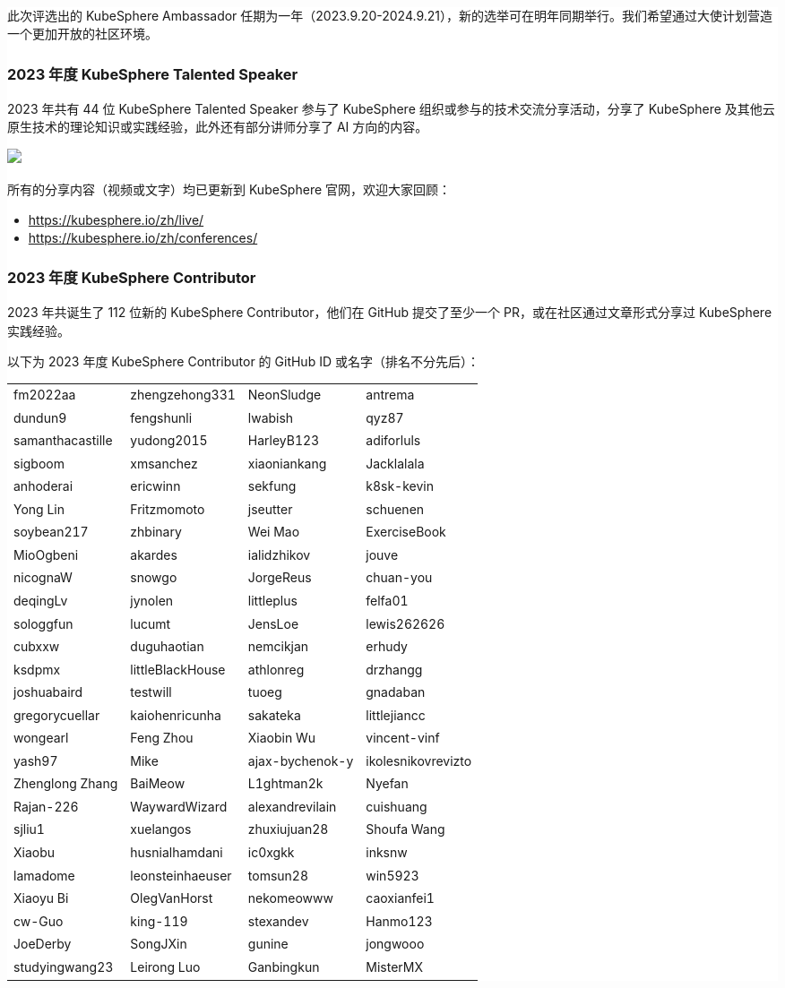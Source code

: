 此次评选出的 KubeSphere Ambassador 任期为一年（2023.9.20-2024.9.21），新的选举可在明年同期举行。我们希望通过大使计划营造一个更加开放的社区环境。

### 2023 年度 KubeSphere Talented Speaker

2023 年共有 44 位 KubeSphere Talented Speaker 参与了 KubeSphere 组织或参与的技术交流分享活动，分享了 KubeSphere 及其他云原生技术的理论知识或实践经验，此外还有部分讲师分享了 AI 方向的内容。

![](https://pek3b.qingstor.com/kubesphere-community/images/2023-ks-all-talented-speaker.png)

所有的分享内容（视频或文字）均已更新到 KubeSphere 官网，欢迎大家回顾：
- https://kubesphere.io/zh/live/
- https://kubesphere.io/zh/conferences/

### 2023 年度 KubeSphere Contributor

2023 年共诞生了 112 位新的 KubeSphere Contributor，他们在 GitHub 提交了至少一个 PR，或在社区通过文章形式分享过 KubeSphere 实践经验。

以下为 2023 年度 KubeSphere Contributor 的 GitHub ID 或名字（排名不分先后）：

|  | |||
| ---- | ---- |----|----|
|fm2022aa|zhengzehong331|NeonSludge|antrema|
|dundun9|fengshunli|lwabish|qyz87|
|samanthacastille|yudong2015|HarleyB123|adiforluls|
|sigboom|xmsanchez|xiaoniankang|Jacklalala|
|anhoderai|ericwinn|sekfung|k8sk-kevin|
|Yong Lin|Fritzmomoto|jseutter|schuenen|
|soybean217|zhbinary|Wei Mao|ExerciseBook|
|MioOgbeni|akardes|ialidzhikov|jouve|
|nicognaW|snowgo|JorgeReus|chuan-you|
|deqingLv|jynolen|littleplus|felfa01|
|sologgfun|lucumt|JensLoe|lewis262626|
|cubxxw|duguhaotian|nemcikjan|erhudy|
|ksdpmx|littleBlackHouse|athlonreg|drzhangg|
|joshuabaird|testwill|tuoeg|gnadaban|
|gregorycuellar|kaiohenricunha|sakateka|littlejiancc|
|wongearl|Feng Zhou|Xiaobin Wu|vincent-vinf|
|yash97|Mike|ajax-bychenok-y|ikolesnikovrevizto|
|Zhenglong Zhang|BaiMeow|L1ghtman2k|Nyefan|
|Rajan-226|WaywardWizard|alexandrevilain|cuishuang|
|sjliu1|xuelangos|zhuxiujuan28|Shoufa Wang|
|Xiaobu|husnialhamdani|ic0xgkk|inksnw|
|lamadome|leonsteinhaeuser|tomsun28|win5923|
|Xiaoyu Bi|OlegVanHorst|nekomeowww|caoxianfei1|
|cw-Guo|king-119|stexandev|Hanmo123|
|JoeDerby|SongJXin|gunine|jongwooo|
|studyingwang23|Leirong Luo|Ganbingkun|MisterMX|
